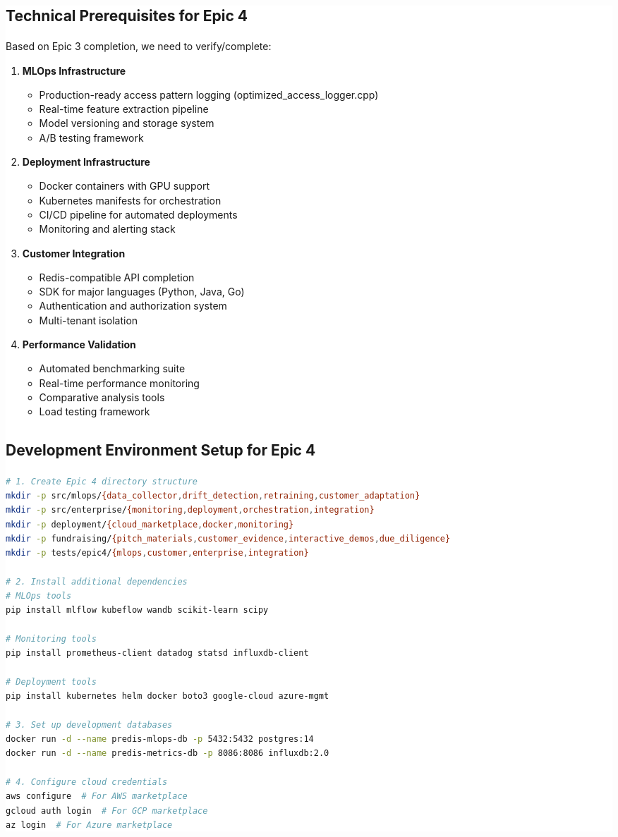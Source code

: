 ## Technical Prerequisites for Epic 4

Based on Epic 3 completion, we need to verify/complete:

1. **MLOps Infrastructure**
   - Production-ready access pattern logging (optimized_access_logger.cpp)
   - Real-time feature extraction pipeline
   - Model versioning and storage system
   - A/B testing framework

2. **Deployment Infrastructure**
   - Docker containers with GPU support
   - Kubernetes manifests for orchestration
   - CI/CD pipeline for automated deployments
   - Monitoring and alerting stack

3. **Customer Integration**
   - Redis-compatible API completion
   - SDK for major languages (Python, Java, Go)
   - Authentication and authorization system
   - Multi-tenant isolation

4. **Performance Validation**
   - Automated benchmarking suite
   - Real-time performance monitoring
   - Comparative analysis tools
   - Load testing framework

## Development Environment Setup for Epic 4

```bash
# 1. Create Epic 4 directory structure
mkdir -p src/mlops/{data_collector,drift_detection,retraining,customer_adaptation}
mkdir -p src/enterprise/{monitoring,deployment,orchestration,integration}
mkdir -p deployment/{cloud_marketplace,docker,monitoring}
mkdir -p fundraising/{pitch_materials,customer_evidence,interactive_demos,due_diligence}
mkdir -p tests/epic4/{mlops,customer,enterprise,integration}

# 2. Install additional dependencies
# MLOps tools
pip install mlflow kubeflow wandb scikit-learn scipy

# Monitoring tools
pip install prometheus-client datadog statsd influxdb-client

# Deployment tools
pip install kubernetes helm docker boto3 google-cloud azure-mgmt

# 3. Set up development databases
docker run -d --name predis-mlops-db -p 5432:5432 postgres:14
docker run -d --name predis-metrics-db -p 8086:8086 influxdb:2.0

# 4. Configure cloud credentials
aws configure  # For AWS marketplace
gcloud auth login  # For GCP marketplace
az login  # For Azure marketplace
```
